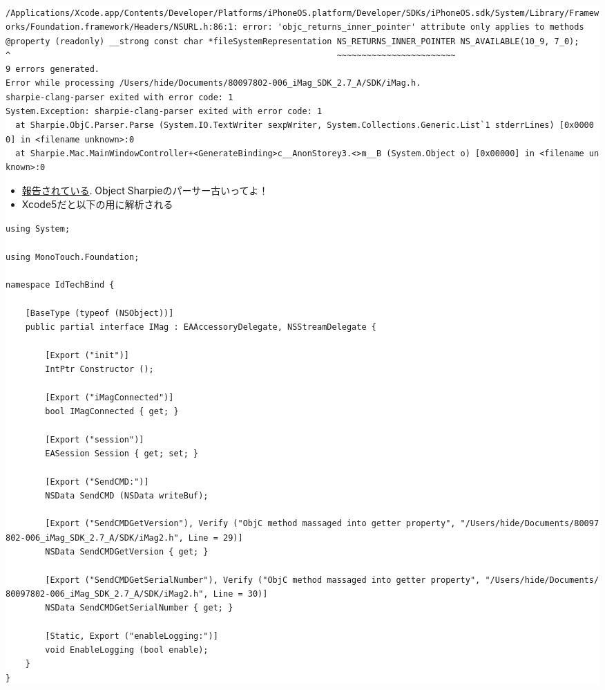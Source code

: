 ~~~
/Applications/Xcode.app/Contents/Developer/Platforms/iPhoneOS.platform/Developer/SDKs/iPhoneOS.sdk/System/Library/Frameworks/Foundation.framework/Headers/NSURL.h:86:1: error: 'objc_returns_inner_pointer' attribute only applies to methods
@property (readonly) __strong const char *fileSystemRepresentation NS_RETURNS_INNER_POINTER NS_AVAILABLE(10_9, 7_0);
^                                                                  ~~~~~~~~~~~~~~~~~~~~~~~~
9 errors generated.
Error while processing /Users/hide/Documents/80097802-006_iMag_SDK_2.7_A/SDK/iMag.h.
sharpie-clang-parser exited with error code: 1
System.Exception: sharpie-clang-parser exited with error code: 1
  at Sharpie.ObjC.Parser.Parse (System.IO.TextWriter sexpWriter, System.Collections.Generic.List`1 stderrLines) [0x00000] in <filename unknown>:0 
  at Sharpie.Mac.MainWindowController+<GenerateBinding>c__AnonStorey3.<>m__B (System.Object o) [0x00000] in <filename unknown>:0 

~~~

- [報告されている](http://forums.xamarin.com/discussion/24692/objective-sharpies-ns-returns-inner-pointer). Object Sharpieのパーサー古いってよ！
- Xcode5だと以下の用に解析される

~~~
using System;

using MonoTouch.Foundation;

namespace IdTechBind {

	[BaseType (typeof (NSObject))]
	public partial interface IMag : EAAccessoryDelegate, NSStreamDelegate {

		[Export ("init")]
		IntPtr Constructor ();

		[Export ("iMagConnected")]
		bool IMagConnected { get; }

		[Export ("session")]
		EASession Session { get; set; }

		[Export ("SendCMD:")]
		NSData SendCMD (NSData writeBuf);

		[Export ("SendCMDGetVersion"), Verify ("ObjC method massaged into getter property", "/Users/hide/Documents/80097802-006_iMag_SDK_2.7_A/SDK/iMag2.h", Line = 29)]
		NSData SendCMDGetVersion { get; }

		[Export ("SendCMDGetSerialNumber"), Verify ("ObjC method massaged into getter property", "/Users/hide/Documents/80097802-006_iMag_SDK_2.7_A/SDK/iMag2.h", Line = 30)]
		NSData SendCMDGetSerialNumber { get; }

		[Static, Export ("enableLogging:")]
		void EnableLogging (bool enable);
	}
}
~~~
